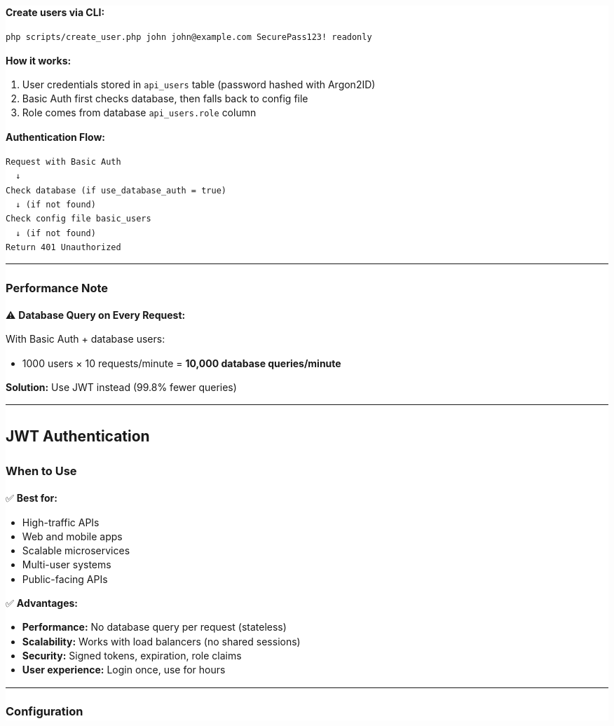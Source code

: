 **Create users via CLI:**
```bash
php scripts/create_user.php john john@example.com SecurePass123! readonly
```

**How it works:**
1. User credentials stored in `api_users` table (password hashed with Argon2ID)
2. Basic Auth first checks database, then falls back to config file
3. Role comes from database `api_users.role` column

**Authentication Flow:**
```
Request with Basic Auth
  ↓
Check database (if use_database_auth = true)
  ↓ (if not found)
Check config file basic_users
  ↓ (if not found)
Return 401 Unauthorized
```

---

### Performance Note

⚠️ **Database Query on Every Request:**

With Basic Auth + database users:
- 1000 users × 10 requests/minute = **10,000 database queries/minute**

**Solution:** Use JWT instead (99.8% fewer queries)

---

## JWT Authentication

### When to Use

✅ **Best for:**
- High-traffic APIs
- Web and mobile apps
- Scalable microservices
- Multi-user systems
- Public-facing APIs

✅ **Advantages:**
- **Performance:** No database query per request (stateless)
- **Scalability:** Works with load balancers (no shared sessions)
- **Security:** Signed tokens, expiration, role claims
- **User experience:** Login once, use for hours

---

### Configuration
